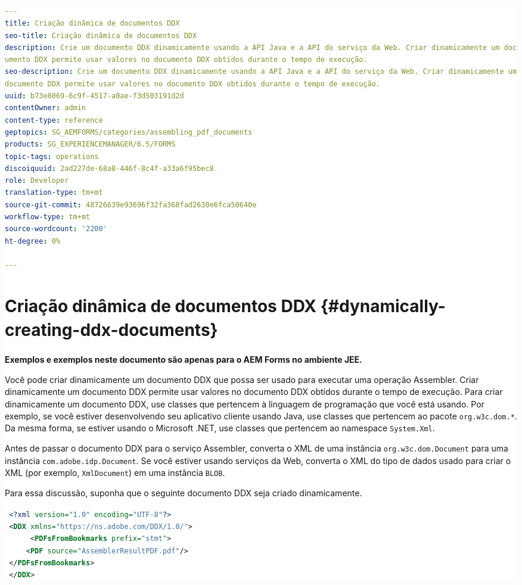 ```yaml
---
title: Criação dinâmica de documentos DDX
seo-title: Criação dinâmica de documentos DDX
description: Crie um documento DDX dinamicamente usando a API Java e a API do serviço da Web. Criar dinamicamente um documento DDX permite usar valores no documento DDX obtidos durante o tempo de execução.
seo-description: Crie um documento DDX dinamicamente usando a API Java e a API do serviço da Web. Criar dinamicamente um documento DDX permite usar valores no documento DDX obtidos durante o tempo de execução.
uuid: b73e8069-6c9f-4517-a0ae-f3d503191d2d
contentOwner: admin
content-type: reference
geptopics: SG_AEMFORMS/categories/assembling_pdf_documents
products: SG_EXPERIENCEMANAGER/6.5/FORMS
topic-tags: operations
discoiquuid: 2ad227de-68a8-446f-8c4f-a33a6f95bec8
role: Developer
translation-type: tm+mt
source-git-commit: 48726639e93696f32fa368fad2630e6fca50640e
workflow-type: tm+mt
source-wordcount: '2200'
ht-degree: 0%

---
```



# Criação dinâmica de documentos DDX {#dynamically-creating-ddx-documents}

**Exemplos e exemplos neste documento são apenas para o AEM Forms no ambiente JEE.**

Você pode criar dinamicamente um documento DDX que possa ser usado para executar uma operação Assembler. Criar dinamicamente um documento DDX permite usar valores no documento DDX obtidos durante o tempo de execução. Para criar dinamicamente um documento DDX, use classes que pertencem à linguagem de programação que você está usando. Por exemplo, se você estiver desenvolvendo seu aplicativo cliente usando Java, use classes que pertencem ao pacote `org.w3c.dom.*`. Da mesma forma, se estiver usando o Microsoft .NET, use classes que pertencem ao namespace `System.Xml`.

Antes de passar o documento DDX para o serviço Assembler, converta o XML de uma instância `org.w3c.dom.Document` para uma instância `com.adobe.idp.Document`. Se você estiver usando serviços da Web, converta o XML do tipo de dados usado para criar o XML (por exemplo, `XmlDocument`) em uma instância `BLOB`.

Para essa discussão, suponha que o seguinte documento DDX seja criado dinamicamente.

```xml
 <?xml version="1.0" encoding="UTF-8"?>
 <DDX xmlns="https://ns.adobe.com/DDX/1.0/">
      <PDFsFromBookmarks prefix="stmt">
     <PDF source="AssemblerResultPDF.pdf"/>
 </PDFsFromBookmarks>
 </DDX>
```
